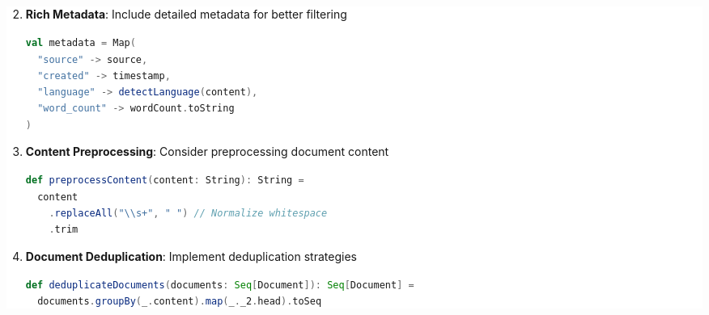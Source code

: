 2. **Rich Metadata**: Include detailed metadata for better filtering
   ```scala
   val metadata = Map(
     "source" -> source,
     "created" -> timestamp,
     "language" -> detectLanguage(content),
     "word_count" -> wordCount.toString
   )
   ```

3. **Content Preprocessing**: Consider preprocessing document content
   ```scala
   def preprocessContent(content: String): String =
     content
       .replaceAll("\\s+", " ") // Normalize whitespace
       .trim
   ```

4. **Document Deduplication**: Implement deduplication strategies
   ```scala
   def deduplicateDocuments(documents: Seq[Document]): Seq[Document] =
     documents.groupBy(_.content).map(_._2.head).toSeq